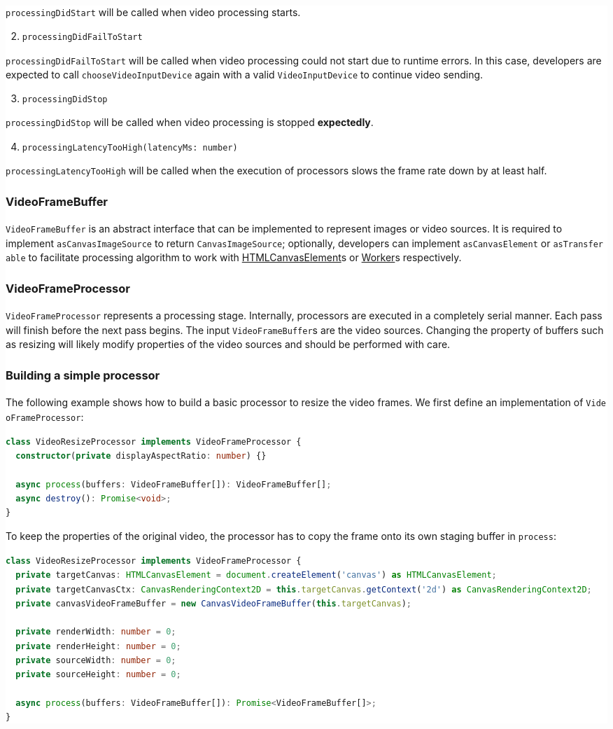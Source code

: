 `processingDidStart` will be called when video processing starts.

2. `processingDidFailToStart`

`processingDidFailToStart` will be called when video processing could not start due to runtime errors. In this case, developers are expected to call `chooseVideoInputDevice` again with a valid `VideoInputDevice` to continue video sending. 

3. `processingDidStop`

`processingDidStop` will be called when video processing is stopped **expectedly**.

4. `processingLatencyTooHigh(latencyMs: number)` 

`processingLatencyTooHigh` will be called when the execution of processors slows the frame rate down by at least half.

### VideoFrameBuffer 
`VideoFrameBuffer` is an abstract interface that can be implemented to represent images or video sources. It is required to implement `asCanvasImageSource` to return `CanvasImageSource`; optionally, developers can implement `asCanvasElement` or `asTransferable` to facilitate processing algorithm to work with [HTMLCanvasElement](https://developer.mozilla.org/en-US/docs/Web/API/HTMLCanvasElement)s or [Worker](https://developer.mozilla.org/en-US/docs/Web/API/Worker/Worker)s respectively.

### VideoFrameProcessor

`VideoFrameProcessor` represents a processing stage. Internally,  processors are executed in a completely serial manner. Each pass will finish before the next pass begins. The input `VideoFrameBuffer`s are the video sources. Changing the property of buffers such as resizing will likely modify properties of the video sources and should be performed with care.

### Building a simple processor

The following example shows how to build a basic processor to resize the video frames.  We first define an implementation of `VideoFrameProcessor`:

```typescript
class VideoResizeProcessor implements VideoFrameProcessor { 
  constructor(private displayAspectRatio: number) {}

  async process(buffers: VideoFrameBuffer[]): VideoFrameBuffer[];
  async destroy(): Promise<void>;
}
```

To keep the properties of the original video, the processor has to copy the frame onto its own staging buffer in `process`:

```typescript
class VideoResizeProcessor implements VideoFrameProcessor { 
  private targetCanvas: HTMLCanvasElement = document.createElement('canvas') as HTMLCanvasElement;
  private targetCanvasCtx: CanvasRenderingContext2D = this.targetCanvas.getContext('2d') as CanvasRenderingContext2D;
  private canvasVideoFrameBuffer = new CanvasVideoFrameBuffer(this.targetCanvas);

  private renderWidth: number = 0;
  private renderHeight: number = 0;
  private sourceWidth: number = 0;
  private sourceHeight: number = 0;
    
  async process(buffers: VideoFrameBuffer[]): Promise<VideoFrameBuffer[]>;
}
```
